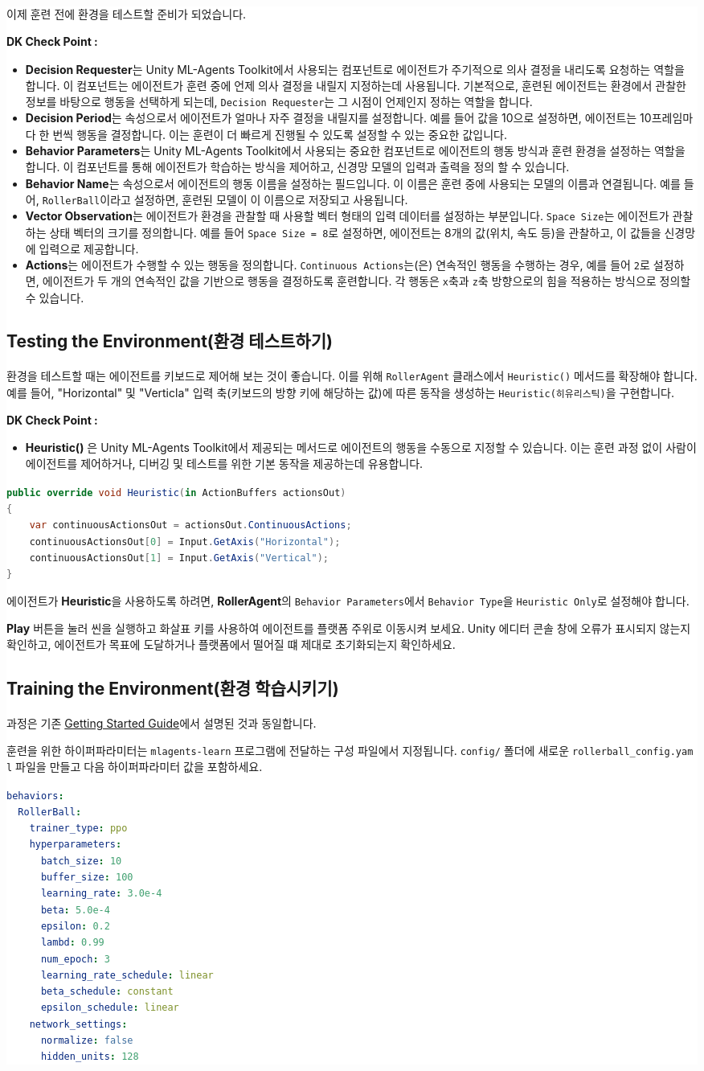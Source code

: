 이제 훈련 전에 환경을 테스트할 준비가 되었습니다.

**DK Check Point :**
- **Decision Requester**는 Unity ML-Agents Toolkit에서 사용되는 컴포넌트로 에이전트가 주기적으로 의사 결정을 내리도록 요청하는 역할을 합니다. 이 컴포넌트는 에이전트가 훈련 중에 언제 의사 결정을 내릴지 지정하는데 사용됩니다. 기본적으로, 훈련된 에이전트는 환경에서 관찰한 정보를 바탕으로 행동을 선택하게 되는데, `Decision Requester`는 그 시점이 언제인지 정하는 역할을 합니다.
- **Decision Period**는 속성으로서 에이전트가 얼마나 자주 결정을 내릴지를 설정합니다. 예를 들어 값을 10으로 설정하면, 에이전트는 10프레임마다 한 번씩 행동을 결정합니다. 이는 훈련이 더 빠르게 진행될 수 있도록 설정할 수 있는 중요한 값입니다.
- **Behavior Parameters**는 Unity ML-Agents Toolkit에서 사용되는 중요한 컴포넌트로 에이전트의 행동 방식과 훈련 환경을 설정하는 역할을 합니다. 이 컴포넌트를 통해 에이전트가 학습하는 방식을 제어하고, 신경망 모델의 입력과 출력을 정의 할 수 있습니다.
- **Behavior Name**는 속성으로서 에이전트의 행동 이름을 설정하는 필드입니다. 이 이름은 훈련 중에 사용되는 모델의 이름과 연결됩니다. 예를 들어, `RollerBall`이라고 설정하면, 훈련된 모델이 이 이름으로 저장되고 사용됩니다.
- **Vector Observation**는 에이전트가 환경을 관찰할 때 사용할 벡터 형태의 입력 데이터를 설정하는 부분입니다. `Space Size`는 에이전트가 관찰하는 상태 벡터의 크기를 정의합니다. 예를 들어 `Space Size = 8`로 설정하면, 에이전트는 8개의 값(위치, 속도 등)을 관찰하고, 이 값들을 신경망에 입력으로 제공합니다.
- **Actions**는 에이전트가 수행할 수 있는 행동을 정의합니다. `Continuous Actions`는(은) 연속적인 행동을 수행하는 경우, 예를 들어 `2`로 설정하면, 에이전트가 두 개의 연속적인 값을 기반으로 행동을 결정하도록 훈련합니다. 각 행동은 `x`축과 `z`축 방향으로의 힘을 적용하는 방식으로 정의할 수 있습니다. 

## Testing the Environment(환경 테스트하기)

환경을 테스트할 때는 에이전트를 키보드로 제어해 보는 것이 좋습니다. 
이를 위해 `RollerAgent` 클래스에서 `Heuristic()` 메서드를 확장해야 합니다.
예를 들어, "Horizontal" 및 "Verticla" 입력 축(키보드의 방향 키에 해당하는 값)에 따른 동작을 생성하는 `Heuristic(히유리스틱)`을 구현합니다.

**DK Check Point :**
- **Heuristic()** 은 Unity ML-Agents Toolkit에서 제공되는 메서드로 에이전트의 행동을 수동으로 지정할 수 있습니다. 이는 훈련 과정 없이 사람이 에이전트를 제어하거나, 디버깅 및 테스트를 위한 기본 동작을 제공하는데 유용합니다. 

```csharp
public override void Heuristic(in ActionBuffers actionsOut)
{
    var continuousActionsOut = actionsOut.ContinuousActions;
    continuousActionsOut[0] = Input.GetAxis("Horizontal");
    continuousActionsOut[1] = Input.GetAxis("Vertical");
}
```

에이전트가 **Heuristic**을 사용하도록 하려면, **RollerAgent**의 `Behavior Parameters`에서 `Behavior Type`을 `Heuristic Only`로 설정해야 합니다.

**Play** 버튼을 눌러 씬을 실행하고 화살표 키를 사용하여 에이전트를 플랫폼 주위로 이동시켜 보세요.
Unity 에디터 콘솔 창에 오류가 표시되지 않는지 확인하고, 에이전트가 목표에 도달하거나 플랫폼에서 떨어질 떄 제대로 초기화되는지 확인하세요.

## Training the Environment(환경 학습시키기)

과정은 기존 [Getting Started Guide](Getting-Started.md)에서 설명된 것과 동일합니다.

훈련을 위한 하이퍼파라미터는 `mlagents-learn` 프로그램에 전달하는 구성 파일에서 지정됩니다.
`config/` 폴더에 새로운 `rollerball_config.yaml` 파일을 만들고 다음 하이퍼파라미터 값을 포함하세요.

```yml
behaviors:
  RollerBall:
    trainer_type: ppo
    hyperparameters:
      batch_size: 10
      buffer_size: 100
      learning_rate: 3.0e-4
      beta: 5.0e-4
      epsilon: 0.2
      lambd: 0.99
      num_epoch: 3
      learning_rate_schedule: linear
      beta_schedule: constant
      epsilon_schedule: linear
    network_settings:
      normalize: false
      hidden_units: 128
```